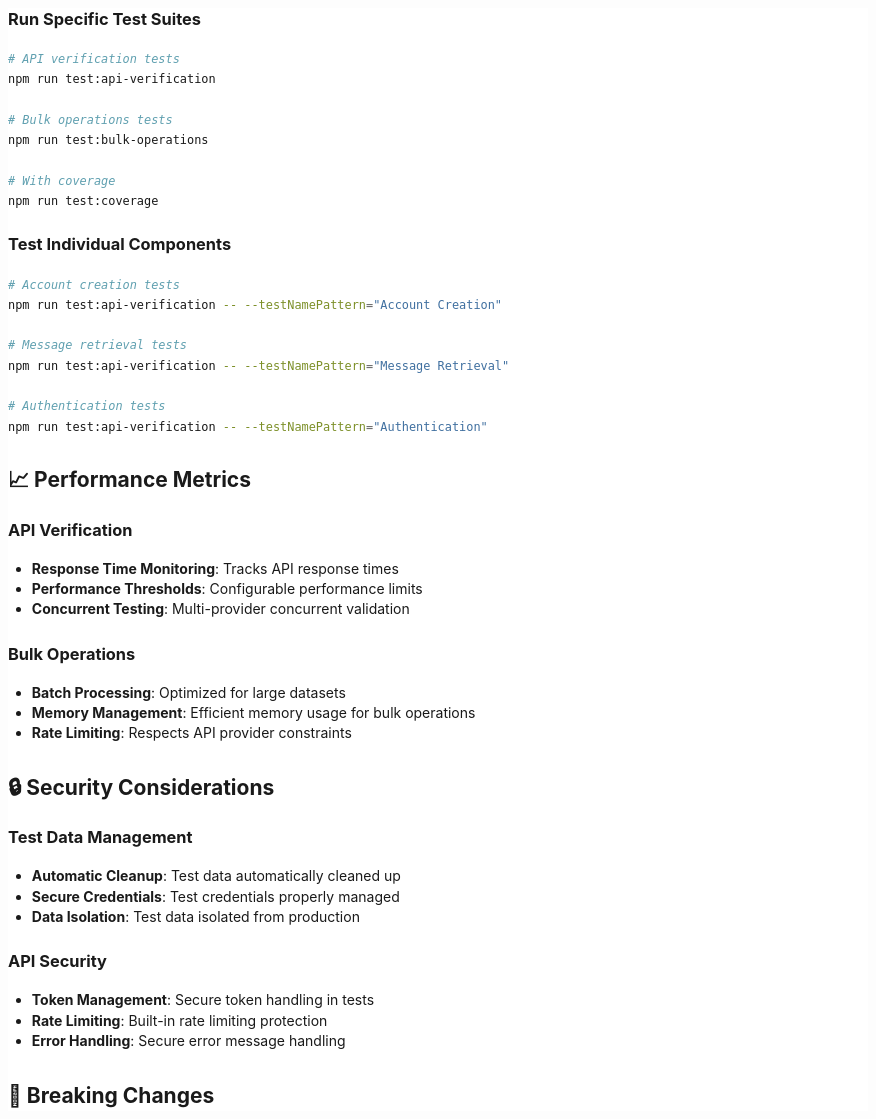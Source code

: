 ### Run Specific Test Suites
```bash
# API verification tests
npm run test:api-verification

# Bulk operations tests
npm run test:bulk-operations

# With coverage
npm run test:coverage
```

### Test Individual Components
```bash
# Account creation tests
npm run test:api-verification -- --testNamePattern="Account Creation"

# Message retrieval tests
npm run test:api-verification -- --testNamePattern="Message Retrieval"

# Authentication tests
npm run test:api-verification -- --testNamePattern="Authentication"
```

## 📈 Performance Metrics

### API Verification
- **Response Time Monitoring**: Tracks API response times
- **Performance Thresholds**: Configurable performance limits
- **Concurrent Testing**: Multi-provider concurrent validation

### Bulk Operations
- **Batch Processing**: Optimized for large datasets
- **Memory Management**: Efficient memory usage for bulk operations
- **Rate Limiting**: Respects API provider constraints

## 🔒 Security Considerations

### Test Data Management
- **Automatic Cleanup**: Test data automatically cleaned up
- **Secure Credentials**: Test credentials properly managed
- **Data Isolation**: Test data isolated from production

### API Security
- **Token Management**: Secure token handling in tests
- **Rate Limiting**: Built-in rate limiting protection
- **Error Handling**: Secure error message handling

## 🚨 Breaking Changes

